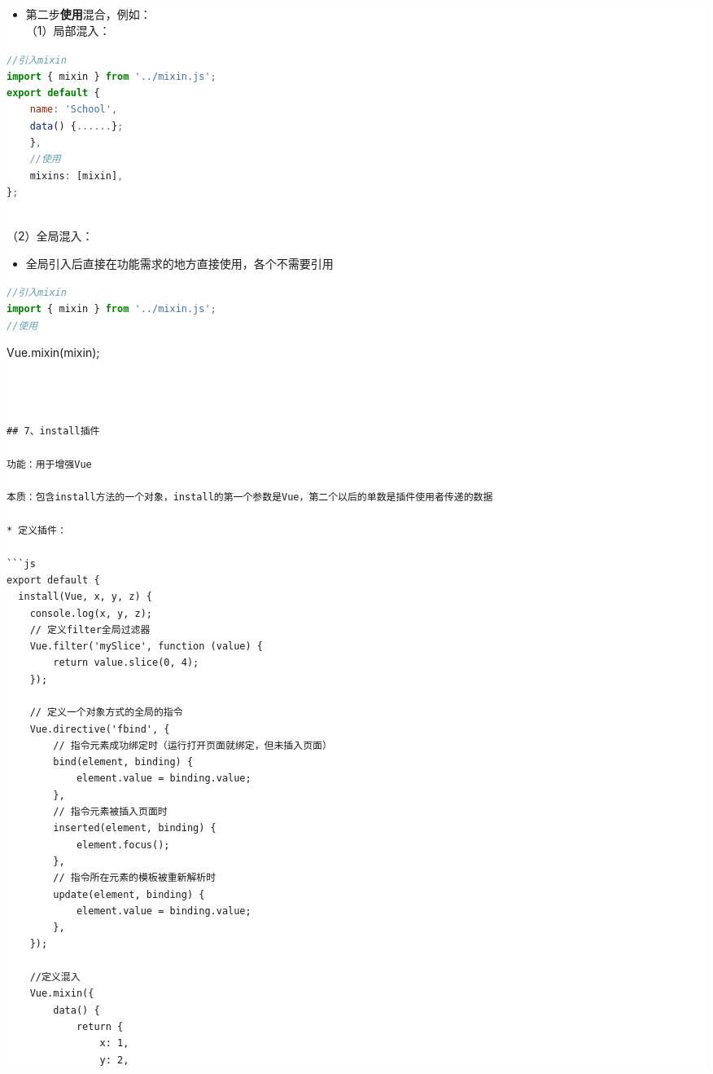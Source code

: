 -  第二步**使用**混合，例如：<br />（1）局部混入： 
```javascript
//引入mixin
import { mixin } from '../mixin.js';
export default {
	name: 'School',
	data() {......};
	},
    //使用
	mixins: [mixin],
};
```
<br />（2）全局混入： 

   - 全局引入后直接在功能需求的地方直接使用，各个不需要引用
```javascript
//引入mixin
import { mixin } from '../mixin.js';
//使用
```

Vue.mixin(mixin);

```



## 7、install插件

功能：用于增强Vue

本质：包含install方法的一个对象，install的第一个参数是Vue，第二个以后的单数是插件使用者传递的数据

* 定义插件：

```js
export default {
  install(Vue, x, y, z) {
  	console.log(x, y, z);
  	// 定义filter全局过滤器
  	Vue.filter('mySlice', function (value) {
  		return value.slice(0, 4);
  	});

  	// 定义一个对象方式的全局的指令
  	Vue.directive('fbind', {
  		// 指令元素成功绑定时（运行打开页面就绑定，但未插入页面）
  		bind(element, binding) {
  			element.value = binding.value;
  		},
  		// 指令元素被插入页面时
  		inserted(element, binding) {
  			element.focus();
  		},
  		// 指令所在元素的模板被重新解析时
  		update(element, binding) {
  			element.value = binding.value;
  		},
  	});

  	//定义混入
  	Vue.mixin({
  		data() {
  			return {
  				x: 1,
  				y: 2,
```